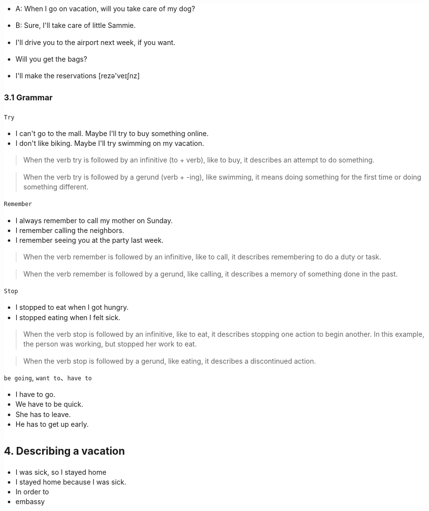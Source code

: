- A: When I go on vacation, will you take care of my dog?
- B: Sure, I'll take care of little Sammie.


- I'll drive you to the airport next week, if you want.

- Will you get the bags?
- I'll make the reservations [rezə'veɪʃnz] 


### 3.1 Grammar

`Try`

- I can't go to the mall. Maybe I'll try to buy something online.          
- I don't like biking. Maybe I'll try swimming on my vacation.

> When the verb try is followed by an infinitive (to + verb), like to buy, it describes an attempt to do something.

> When the verb try is followed by a gerund (verb + -ing), like swimming, it means doing something for the first time or doing something different.


`Remember`

- I always remember to call my mother on Sunday.
- I remember calling the neighbors.
- I remember seeing  you at the party last week.

> When the verb remember is followed by an infinitive, like to call, it describes remembering to do a duty or task.
 	 	 
> When the verb remember is followed by a gerund, like calling, it describes a memory of something done in the past.

	 
`Stop`

- I stopped to eat when I got hungry.
- I stopped eating when I felt sick.
 
> When the verb stop is followed by an infinitive, like to eat, it describes stopping one action to begin another. In this example, the person was working, but stopped her work to eat.
 
> When the verb stop is followed by a gerund, like eating, it describes a discontinued action.

`be going`, `want to`、`have to`

- I have to go.
- We have to be quick.	
- She has to leave.
- He has to get up early.


## 4. Describing a vacation

- I was sick, so I stayed home
- I stayed home because I was sick.
- In order to
- embassy


[1]: /images/english/ef-l4u6l1.png
[2]: /images/english/ef-l4u6l2.png
[3]: /images/english/ef-l4u6l3.png
[4]: /images/english/ef-l4u6l4.png
